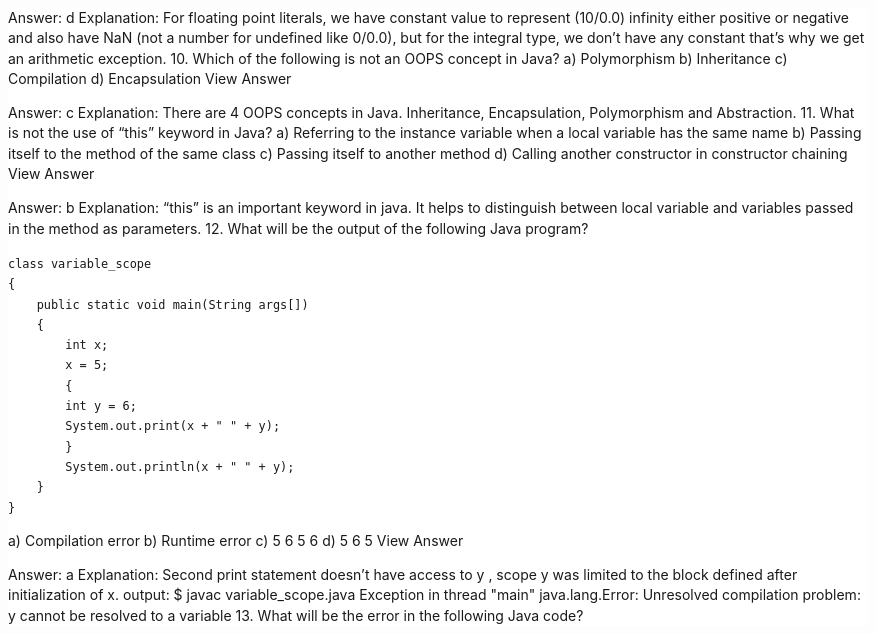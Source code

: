 Answer: d
Explanation: For floating point literals, we have constant value to represent (10/0.0) infinity either positive or negative and also have NaN (not a number for undefined like 0/0.0), but for the integral type, we don’t have any constant that’s why we get an arithmetic exception.
10. Which of the following is not an OOPS concept in Java?
a) Polymorphism
b) Inheritance
c) Compilation
d) Encapsulation
View Answer

Answer: c
Explanation: There are 4 OOPS concepts in Java. Inheritance, Encapsulation, Polymorphism and Abstraction.
11. What is not the use of “this” keyword in Java?
a) Referring to the instance variable when a local variable has the same name
b) Passing itself to the method of the same class
c) Passing itself to another method
d) Calling another constructor in constructor chaining
View Answer

Answer: b
Explanation: “this” is an important keyword in java. It helps to distinguish between local variable and variables passed in the method as parameters.
12. What will be the output of the following Java program?

    class variable_scope 
    {
        public static void main(String args[]) 
        {
            int x;
            x = 5;
            {
	        int y = 6;
	        System.out.print(x + " " + y);
            }
            System.out.println(x + " " + y);
        } 
    }
a) Compilation error
b) Runtime error
c) 5 6 5 6
d) 5 6 5
View Answer

Answer: a
Explanation: Second print statement doesn’t have access to y , scope y was limited to the block defined after initialization of x.
output:
$ javac variable_scope.java
Exception in thread "main" java.lang.Error: Unresolved compilation problem: y cannot be resolved to a variable
13. What will be the error in the following Java code?
